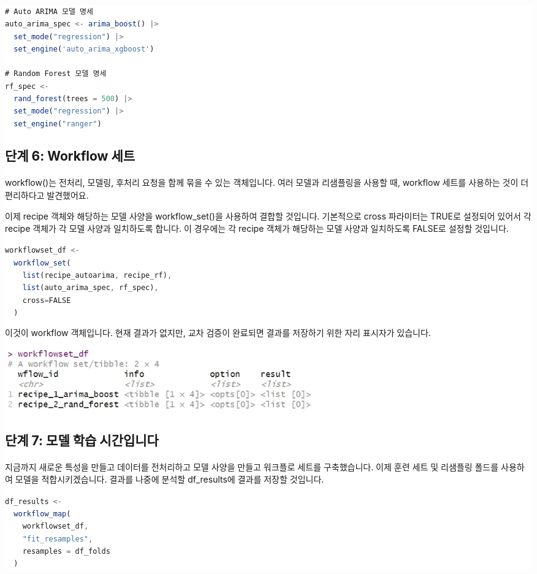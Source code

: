 ```js
# Auto ARIMA 모델 명세
auto_arima_spec <- arima_boost() |> 
  set_mode("regression") |> 
  set_engine('auto_arima_xgboost')

# Random Forest 모델 명세
rf_spec <- 
  rand_forest(trees = 500) |>  
  set_mode("regression") |> 
  set_engine("ranger")
```

## 단계 6: Workflow 세트

workflow()는 전처리, 모델링, 후처리 요청을 함께 묶을 수 있는 객체입니다. 여러 모델과 리샘플링을 사용할 때, workflow 세트를 사용하는 것이 더 편리하다고 발견했어요.

<div class="content-ad"></div>

이제 recipe 객체와 해당하는 모델 사양을 workflow_set()을 사용하여 결합할 것입니다. 기본적으로 cross 파라미터는 TRUE로 설정되어 있어서 각 recipe 객체가 각 모델 사양과 일치하도록 합니다. 이 경우에는 각 recipe 객체가 해당하는 모델 사양과 일치하도록 FALSE로 설정할 것입니다.

```js
workflowset_df <- 
  workflow_set(
    list(recipe_autoarima, recipe_rf),
    list(auto_arima_spec, rf_spec),
    cross=FALSE
  )
```

이것이 workflow 객체입니다. 현재 결과가 없지만, 교차 검증이 완료되면 결과를 저장하기 위한 자리 표시자가 있습니다.

![그림](/assets/img/2024-06-19-TimeSeriesRegressionandCross-ValidationATidyApproach_9.png)

<div class="content-ad"></div>

## 단계 7: 모델 학습 시간입니다

지금까지 새로운 특성을 만들고 데이터를 전처리하고 모델 사양을 만들고 워크플로 세트를 구축했습니다. 이제 훈련 세트 및 리샘플링 폴드를 사용하여 모델을 적합시키겠습니다. 결과를 나중에 분석할 df_results에 결과를 저장할 것입니다.

```js
df_results <-
  workflow_map(
    workflowset_df,
    "fit_resamples",
    resamples = df_folds
  )
```
